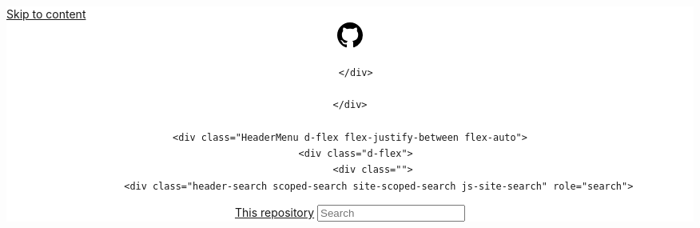 <meta name="theme-color" content="#1e2327">



<link rel="manifest" href="/manifest.json" crossOrigin="use-credentials">

  </head>

  <body class="logged-in env-production page-blob">
    

  <div class="position-relative js-header-wrapper ">
    <a href="#start-of-content" tabindex="1" class="bg-black text-white p-3 show-on-focus js-skip-to-content">Skip to content</a>
    <div id="js-pjax-loader-bar" class="pjax-loader-bar"><div class="progress"></div></div>

    
    
    



        
<header class="Header  f5" role="banner">
  <div class="d-flex px-3 flex-justify-between container-lg">
    <div class="d-flex flex-justify-between ">
      <div class="">
        <a class="header-logo-invertocat" href="https://github.com/" data-hotkey="g d" aria-label="Homepage" data-ga-click="Header, go to dashboard, icon:logo">
  <svg aria-hidden="true" class="octicon octicon-mark-github" height="32" version="1.1" viewBox="0 0 16 16" width="32"><path fill-rule="evenodd" d="M8 0C3.58 0 0 3.58 0 8c0 3.54 2.29 6.53 5.47 7.59.4.07.55-.17.55-.38 0-.19-.01-.82-.01-1.49-2.01.37-2.53-.49-2.69-.94-.09-.23-.48-.94-.82-1.13-.28-.15-.68-.52-.01-.53.63-.01 1.08.58 1.23.82.72 1.21 1.87.87 2.33.66.07-.52.28-.87.51-1.07-1.78-.2-3.64-.89-3.64-3.95 0-.87.31-1.59.82-2.15-.08-.2-.36-1.02.08-2.12 0 0 .67-.21 2.2.82.64-.18 1.32-.27 2-.27.68 0 1.36.09 2 .27 1.53-1.04 2.2-.82 2.2-.82.44 1.1.16 1.92.08 2.12.51.56.82 1.27.82 2.15 0 3.07-1.87 3.75-3.65 3.95.29.25.54.73.54 1.48 0 1.07-.01 1.93-.01 2.2 0 .21.15.46.55.38A8.013 8.013 0 0 0 16 8c0-4.42-3.58-8-8-8z"/></svg>
</a>

      </div>

    </div>

    <div class="HeaderMenu d-flex flex-justify-between flex-auto">
      <div class="d-flex">
            <div class="">
              <div class="header-search scoped-search site-scoped-search js-site-search" role="search">
  </option></form><form accept-charset="UTF-8" action="/jonrandoem/eyeos/search" class="js-site-search-form" data-scoped-search-url="/jonrandoem/eyeos/search" data-unscoped-search-url="/search" method="get"><div style="margin:0;padding:0;display:inline"><input name="utf8" type="hidden" value="&#x2713;" /></div>
    <label class="form-control header-search-wrapper js-chromeless-input-container">
        <a href="/jonrandoem/eyeos/blob/master/LICENSE" class="header-search-scope no-underline">This repository</a>
      <input type="text"
        class="form-control header-search-input js-site-search-focus js-site-search-field is-clearable"
        data-hotkey="s"
        name="q"
        value=""
        placeholder="Search"
        aria-label="Search this repository"
        data-unscoped-placeholder="Search GitHub"
        data-scoped-placeholder="Search"
        autocapitalize="off">
        <input type="hidden" class="js-site-search-type-field" name="type" >
    </label>
</form></div>
